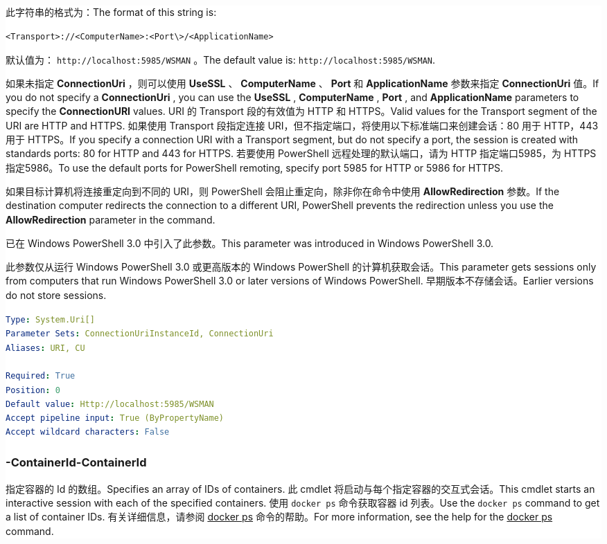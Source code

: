 <span data-ttu-id="6a849-237">此字符串的格式为：</span><span class="sxs-lookup"><span data-stu-id="6a849-237">The format of this string is:</span></span>

`<Transport>://<ComputerName>:<Port\>/<ApplicationName>`

<span data-ttu-id="6a849-238">默认值为： `http://localhost:5985/WSMAN` 。</span><span class="sxs-lookup"><span data-stu-id="6a849-238">The default value is: `http://localhost:5985/WSMAN`.</span></span>

<span data-ttu-id="6a849-239">如果未指定 **ConnectionUri** ，则可以使用 **UseSSL** 、 **ComputerName** 、 **Port** 和 **ApplicationName** 参数来指定 **ConnectionUri** 值。</span><span class="sxs-lookup"><span data-stu-id="6a849-239">If you do not specify a **ConnectionUri** , you can use the **UseSSL** , **ComputerName** , **Port** , and **ApplicationName** parameters to specify the **ConnectionURI** values.</span></span> <span data-ttu-id="6a849-240">URI 的 Transport 段的有效值为 HTTP 和 HTTPS。</span><span class="sxs-lookup"><span data-stu-id="6a849-240">Valid values for the Transport segment of the URI are HTTP and HTTPS.</span></span> <span data-ttu-id="6a849-241">如果使用 Transport 段指定连接 URI，但不指定端口，将使用以下标准端口来创建会话：80 用于 HTTP，443 用于 HTTPS。</span><span class="sxs-lookup"><span data-stu-id="6a849-241">If you specify a connection URI with a Transport segment, but do not specify a port, the session is created with standards ports: 80 for HTTP and 443 for HTTPS.</span></span> <span data-ttu-id="6a849-242">若要使用 PowerShell 远程处理的默认端口，请为 HTTP 指定端口5985，为 HTTPS 指定5986。</span><span class="sxs-lookup"><span data-stu-id="6a849-242">To use the default ports for PowerShell remoting, specify port 5985 for HTTP or 5986 for HTTPS.</span></span>

<span data-ttu-id="6a849-243">如果目标计算机将连接重定向到不同的 URI，则 PowerShell 会阻止重定向，除非你在命令中使用 **AllowRedirection** 参数。</span><span class="sxs-lookup"><span data-stu-id="6a849-243">If the destination computer redirects the connection to a different URI, PowerShell prevents the redirection unless you use the **AllowRedirection** parameter in the command.</span></span>

<span data-ttu-id="6a849-244">已在 Windows PowerShell 3.0 中引入了此参数。</span><span class="sxs-lookup"><span data-stu-id="6a849-244">This parameter was introduced in Windows PowerShell 3.0.</span></span>

<span data-ttu-id="6a849-245">此参数仅从运行 Windows PowerShell 3.0 或更高版本的 Windows PowerShell 的计算机获取会话。</span><span class="sxs-lookup"><span data-stu-id="6a849-245">This parameter gets sessions only from computers that run Windows PowerShell 3.0 or later versions of Windows PowerShell.</span></span> <span data-ttu-id="6a849-246">早期版本不存储会话。</span><span class="sxs-lookup"><span data-stu-id="6a849-246">Earlier versions do not store sessions.</span></span>

```yaml
Type: System.Uri[]
Parameter Sets: ConnectionUriInstanceId, ConnectionUri
Aliases: URI, CU

Required: True
Position: 0
Default value: Http://localhost:5985/WSMAN
Accept pipeline input: True (ByPropertyName)
Accept wildcard characters: False
```

### <span data-ttu-id="6a849-247">-ContainerId</span><span class="sxs-lookup"><span data-stu-id="6a849-247">-ContainerId</span></span>

<span data-ttu-id="6a849-248">指定容器的 Id 的数组。</span><span class="sxs-lookup"><span data-stu-id="6a849-248">Specifies an array of IDs of containers.</span></span> <span data-ttu-id="6a849-249">此 cmdlet 将启动与每个指定容器的交互式会话。</span><span class="sxs-lookup"><span data-stu-id="6a849-249">This cmdlet starts an interactive session with each of the specified containers.</span></span> <span data-ttu-id="6a849-250">使用 `docker ps` 命令获取容器 id 列表。</span><span class="sxs-lookup"><span data-stu-id="6a849-250">Use the `docker ps` command to get a list of container IDs.</span></span> <span data-ttu-id="6a849-251">有关详细信息，请参阅 [docker ps](https://docs.docker.com/engine/reference/commandline/ps/) 命令的帮助。</span><span class="sxs-lookup"><span data-stu-id="6a849-251">For more information, see the help for the [docker ps](https://docs.docker.com/engine/reference/commandline/ps/) command.</span></span>
